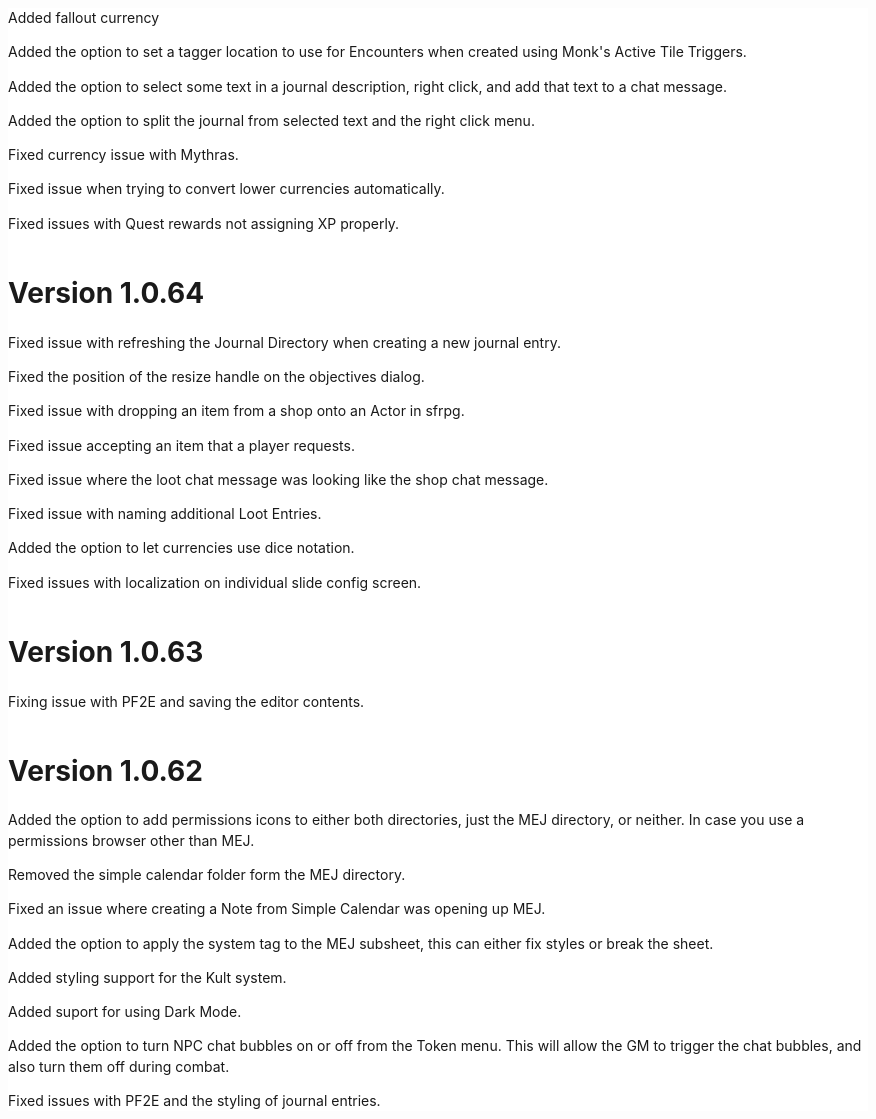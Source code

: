 Added fallout currency

Added the option to set a tagger location to use for Encounters when created using Monk's Active Tile Triggers.

Added the option to select some text in a journal description, right click, and add that text to a chat message.

Added the option to split the journal from selected text and the right click menu.

Fixed currency issue with Mythras.

Fixed issue when trying to convert lower currencies automatically.

Fixed issues with Quest rewards not assigning XP properly.

# Version 1.0.64

Fixed issue with refreshing the Journal Directory when creating a new journal entry.

Fixed the position of the resize handle on the objectives dialog.

Fixed issue with dropping an item from a shop onto an Actor in sfrpg.

Fixed issue accepting an item that a player requests.

Fixed issue where the loot chat message was looking like the shop chat message.

Fixed issue with naming additional Loot Entries.

Added the option to let currencies use dice notation.

Fixed issues with localization on individual slide config screen.

# Version 1.0.63

Fixing issue with PF2E and saving the editor contents.

# Version 1.0.62

Added the option to add permissions icons to either both directories, just the MEJ directory, or neither.  In case you use a permissions browser other than MEJ.

Removed the simple calendar folder form the MEJ directory.

Fixed an issue where creating a Note from Simple Calendar was opening up MEJ.

Added the option to apply the system tag to the MEJ subsheet, this can either fix styles or break the sheet.

Added styling support for the Kult system.

Added suport for using Dark Mode.

Added the option to turn NPC chat bubbles on or off from the Token menu.  This will allow the GM to trigger the chat bubbles, and also turn them off during combat.

Fixed issues with PF2E and the styling of journal entries.
